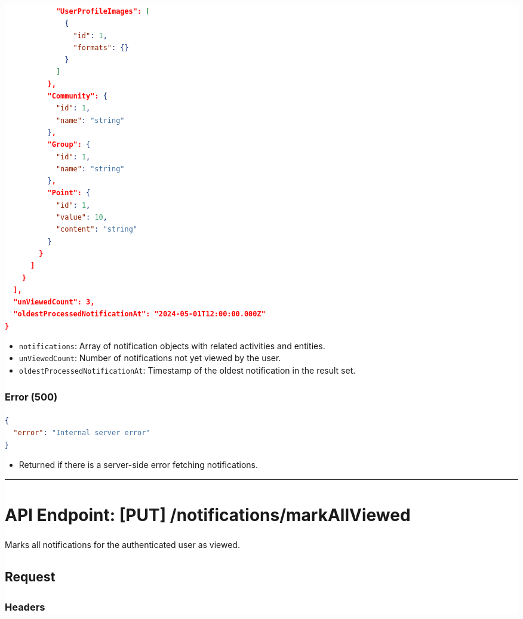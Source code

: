 ```json
            "UserProfileImages": [
              {
                "id": 1,
                "formats": {}
              }
            ]
          },
          "Community": {
            "id": 1,
            "name": "string"
          },
          "Group": {
            "id": 1,
            "name": "string"
          },
          "Point": {
            "id": 1,
            "value": 10,
            "content": "string"
          }
        }
      ]
    }
  ],
  "unViewedCount": 3,
  "oldestProcessedNotificationAt": "2024-05-01T12:00:00.000Z"
}
```
- `notifications`: Array of notification objects with related activities and entities.
- `unViewedCount`: Number of notifications not yet viewed by the user.
- `oldestProcessedNotificationAt`: Timestamp of the oldest notification in the result set.

### Error (500)
```json
{
  "error": "Internal server error"
}
```
- Returned if there is a server-side error fetching notifications.

---

# API Endpoint: [PUT] /notifications/markAllViewed

Marks all notifications for the authenticated user as viewed.

## Request

### Headers
